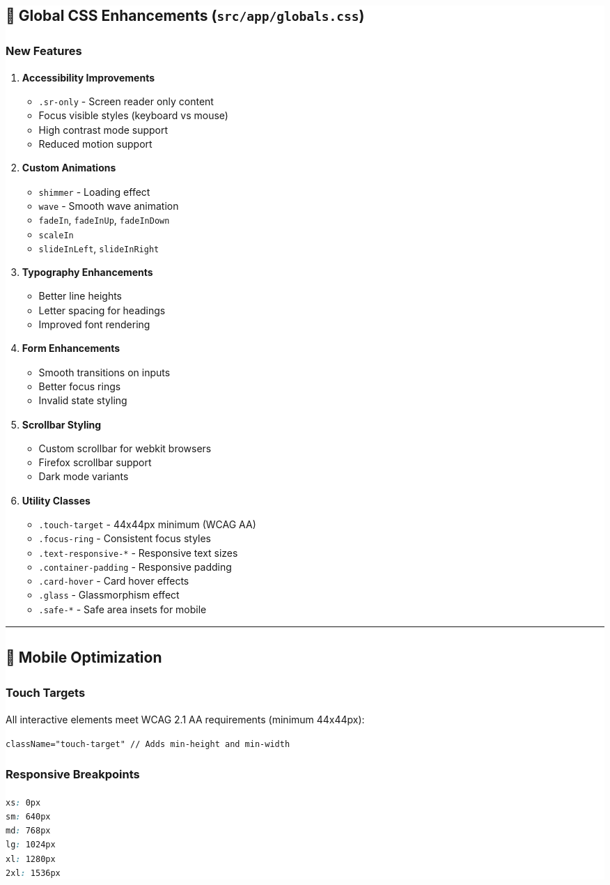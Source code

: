 ## 🎯 Global CSS Enhancements (`src/app/globals.css`)

### New Features

1. **Accessibility Improvements**
   - `.sr-only` - Screen reader only content
   - Focus visible styles (keyboard vs mouse)
   - High contrast mode support
   - Reduced motion support

2. **Custom Animations**
   - `shimmer` - Loading effect
   - `wave` - Smooth wave animation
   - `fadeIn`, `fadeInUp`, `fadeInDown`
   - `scaleIn`
   - `slideInLeft`, `slideInRight`

3. **Typography Enhancements**
   - Better line heights
   - Letter spacing for headings
   - Improved font rendering

4. **Form Enhancements**
   - Smooth transitions on inputs
   - Better focus rings
   - Invalid state styling

5. **Scrollbar Styling**
   - Custom scrollbar for webkit browsers
   - Firefox scrollbar support
   - Dark mode variants

6. **Utility Classes**
   - `.touch-target` - 44x44px minimum (WCAG AA)
   - `.focus-ring` - Consistent focus styles
   - `.text-responsive-*` - Responsive text sizes
   - `.container-padding` - Responsive padding
   - `.card-hover` - Card hover effects
   - `.glass` - Glassmorphism effect
   - `.safe-*` - Safe area insets for mobile

---

## 📱 Mobile Optimization

### Touch Targets
All interactive elements meet WCAG 2.1 AA requirements (minimum 44x44px):

```tsx
className="touch-target" // Adds min-height and min-width
```

### Responsive Breakpoints
```css
xs: 0px
sm: 640px
md: 768px
lg: 1024px
xl: 1280px
2xl: 1536px
```
